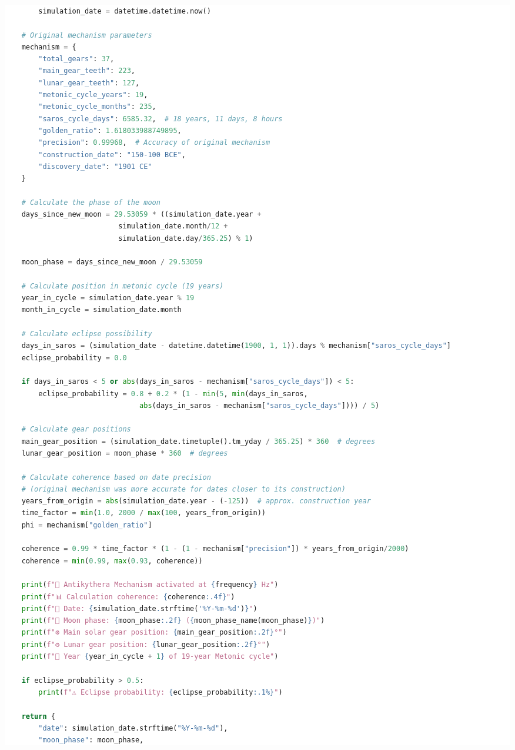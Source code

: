 ```python
        simulation_date = datetime.datetime.now()
    
    # Original mechanism parameters
    mechanism = {
        "total_gears": 37,
        "main_gear_teeth": 223,
        "lunar_gear_teeth": 127,
        "metonic_cycle_years": 19,
        "metonic_cycle_months": 235,
        "saros_cycle_days": 6585.32,  # 18 years, 11 days, 8 hours
        "golden_ratio": 1.618033988749895,
        "precision": 0.99968,  # Accuracy of original mechanism
        "construction_date": "150-100 BCE",
        "discovery_date": "1901 CE"
    }
    
    # Calculate the phase of the moon
    days_since_new_moon = 29.53059 * ((simulation_date.year + 
                           simulation_date.month/12 + 
                           simulation_date.day/365.25) % 1)
    
    moon_phase = days_since_new_moon / 29.53059
    
    # Calculate position in metonic cycle (19 years)
    year_in_cycle = simulation_date.year % 19
    month_in_cycle = simulation_date.month
    
    # Calculate eclipse possibility
    days_in_saros = (simulation_date - datetime.datetime(1900, 1, 1)).days % mechanism["saros_cycle_days"]
    eclipse_probability = 0.0
    
    if days_in_saros < 5 or abs(days_in_saros - mechanism["saros_cycle_days"]) < 5:
        eclipse_probability = 0.8 + 0.2 * (1 - min(5, min(days_in_saros, 
                                abs(days_in_saros - mechanism["saros_cycle_days"]))) / 5)
    
    # Calculate gear positions
    main_gear_position = (simulation_date.timetuple().tm_yday / 365.25) * 360  # degrees
    lunar_gear_position = moon_phase * 360  # degrees
    
    # Calculate coherence based on date precision
    # (original mechanism was more accurate for dates closer to its construction)
    years_from_origin = abs(simulation_date.year - (-125))  # approx. construction year
    time_factor = min(1.0, 2000 / max(100, years_from_origin))
    phi = mechanism["golden_ratio"]
    
    coherence = 0.99 * time_factor * (1 - (1 - mechanism["precision"]) * years_from_origin/2000)
    coherence = min(0.99, max(0.93, coherence))
    
    print(f"🌌 Antikythera Mechanism activated at {frequency} Hz")
    print(f"📊 Calculation coherence: {coherence:.4f}")
    print(f"📅 Date: {simulation_date.strftime('%Y-%m-%d')}")
    print(f"🌙 Moon phase: {moon_phase:.2f} ({moon_phase_name(moon_phase)})")
    print(f"⚙️ Main solar gear position: {main_gear_position:.2f}°")
    print(f"⚙️ Lunar gear position: {lunar_gear_position:.2f}°")
    print(f"🔄 Year {year_in_cycle + 1} of 19-year Metonic cycle")
    
    if eclipse_probability > 0.5:
        print(f"⚠️ Eclipse probability: {eclipse_probability:.1%}")
    
    return {
        "date": simulation_date.strftime("%Y-%m-%d"),
        "moon_phase": moon_phase,
```